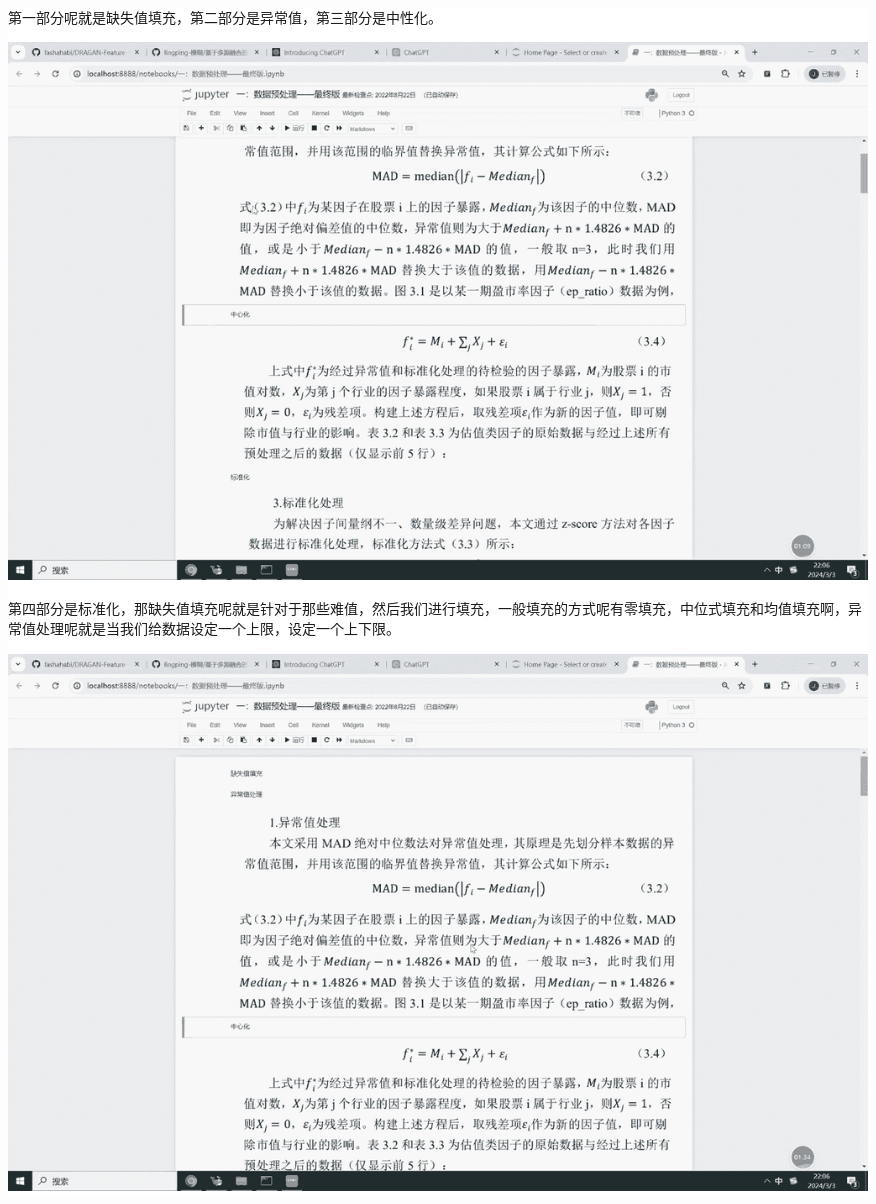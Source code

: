 第一部分呢就是缺失值填充，第二部分是异常值，第三部分是中性化。

![](img/c2315df7b7420729fb303cd355b101d3_7.png)

第四部分是标准化，那缺失值填充呢就是针对于那些难值，然后我们进行填充，一般填充的方式呢有零填充，中位式填充和均值填充啊，异常值处理呢就是当我们给数据设定一个上限，设定一个上下限。



![](img/c2315df7b7420729fb303cd355b101d3_9.png)
